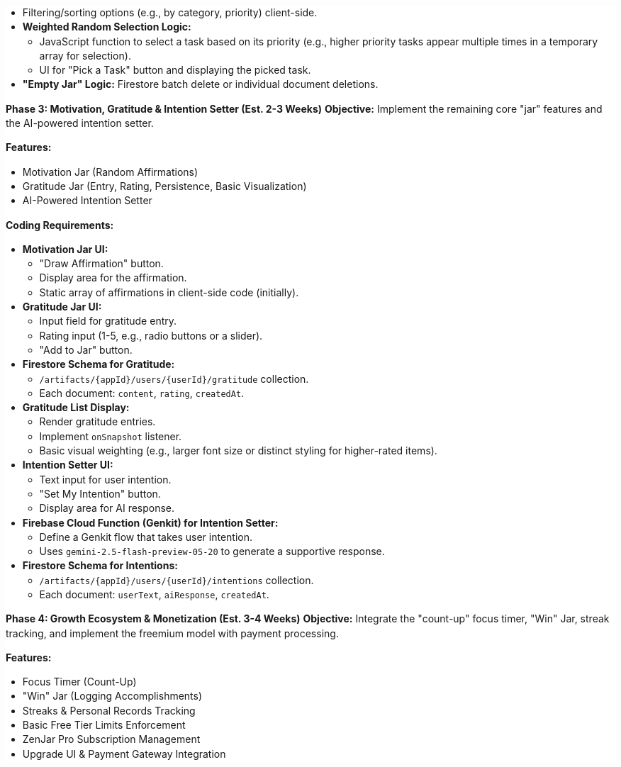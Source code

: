  - Filtering/sorting options (e.g., by category, priority) client-side.
- **Weighted Random Selection Logic:**
  - JavaScript function to select a task based on its priority (e.g., higher priority tasks appear multiple times in a temporary array for selection).
  - UI for "Pick a Task" button and displaying the picked task.
- **"Empty Jar" Logic:** Firestore batch delete or individual document deletions.

**Phase 3: Motivation, Gratitude & Intention Setter (Est. 2-3 Weeks)**
**Objective:** Implement the remaining core "jar" features and the AI-powered intention setter.

**Features:**

- Motivation Jar (Random Affirmations)
- Gratitude Jar (Entry, Rating, Persistence, Basic Visualization)
- AI-Powered Intention Setter

**Coding Requirements:**

- **Motivation Jar UI:**
  - "Draw Affirmation" button.
  - Display area for the affirmation.
  - Static array of affirmations in client-side code (initially).
- **Gratitude Jar UI:**
  - Input field for gratitude entry.
  - Rating input (1-5, e.g., radio buttons or a slider).
  - "Add to Jar" button.
- **Firestore Schema for Gratitude:**
  - `/artifacts/{appId}/users/{userId}/gratitude` collection.
  - Each document: `content`, `rating`, `createdAt`.
- **Gratitude List Display:**
  - Render gratitude entries.
  - Implement `onSnapshot` listener.
  - Basic visual weighting (e.g., larger font size or distinct styling for higher-rated items).
- **Intention Setter UI:**
  - Text input for user intention.
  - "Set My Intention" button.
  - Display area for AI response.
- **Firebase Cloud Function (Genkit) for Intention Setter:**
  - Define a Genkit flow that takes user intention.
  - Uses `gemini-2.5-flash-preview-05-20` to generate a supportive response.
- **Firestore Schema for Intentions:**
  - `/artifacts/{appId}/users/{userId}/intentions` collection.
  - Each document: `userText`, `aiResponse`, `createdAt`.

**Phase 4: Growth Ecosystem & Monetization (Est. 3-4 Weeks)**
**Objective:** Integrate the "count-up" focus timer, "Win" Jar, streak tracking, and implement the freemium model with payment processing.

**Features:**

- Focus Timer (Count-Up)
- "Win" Jar (Logging Accomplishments)
- Streaks & Personal Records Tracking
- Basic Free Tier Limits Enforcement
- ZenJar Pro Subscription Management
- Upgrade UI & Payment Gateway Integration
